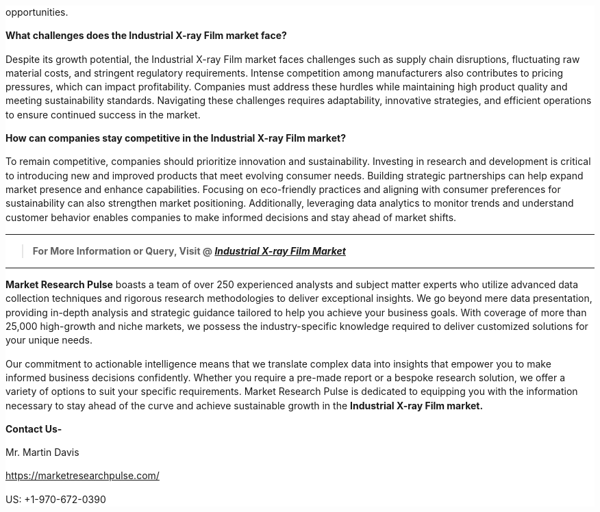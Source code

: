 opportunities.</p><p><strong>What challenges does the Industrial X-ray Film market face?</strong></p><p>Despite its growth potential, the Industrial X-ray Film market faces challenges such as supply chain disruptions, fluctuating raw material costs, and stringent regulatory requirements. Intense competition among manufacturers also contributes to pricing pressures, which can impact profitability. Companies must address these hurdles while maintaining high product quality and meeting sustainability standards. Navigating these challenges requires adaptability, innovative strategies, and efficient operations to ensure continued success in the market.</p><p><strong>How can companies stay competitive in the Industrial X-ray Film market?</strong></p><p>To remain competitive, companies should prioritize innovation and sustainability. Investing in research and development is critical to introducing new and improved products that meet evolving consumer needs. Building strategic partnerships can help expand market presence and enhance capabilities. Focusing on eco-friendly practices and aligning with consumer preferences for sustainability can also strengthen market positioning. Additionally, leveraging data analytics to monitor trends and understand customer behavior enables companies to make informed decisions and stay ahead of market shifts.</p><hr /><blockquote><p><strong>For More Information or Query, Visit @&nbsp;<em><a href="https://marketresearchpulse.com/report/51856/industrial-x-ray-film-market?utm_source=Linkedin&utm_medium=026">Industrial X-ray Film Market</a></em></strong></p></blockquote><hr /><p><strong>Market Research Pulse</strong> boasts a team of over 250 experienced analysts and subject matter experts who utilize advanced data collection techniques and rigorous research methodologies to deliver exceptional insights. We go beyond mere data presentation, providing in-depth analysis and strategic guidance tailored to help you achieve your business goals. With coverage of more than 25,000 high-growth and niche markets, we possess the industry-specific knowledge required to deliver customized solutions for your unique needs.</p><p>Our commitment to actionable intelligence means that we translate complex data into insights that empower you to make informed business decisions confidently. Whether you require a pre-made report or a bespoke research solution, we offer a variety of options to suit your specific requirements. Market Research Pulse is dedicated to equipping you with the information necessary to stay ahead of the curve and achieve sustainable growth in the <strong>Industrial X-ray Film market.</strong></p><p><strong>Contact Us-</strong></p><p>Mr. Martin Davis</p><p>https://marketresearchpulse.com/</p><p>US: +1-970-672-0390</p>
